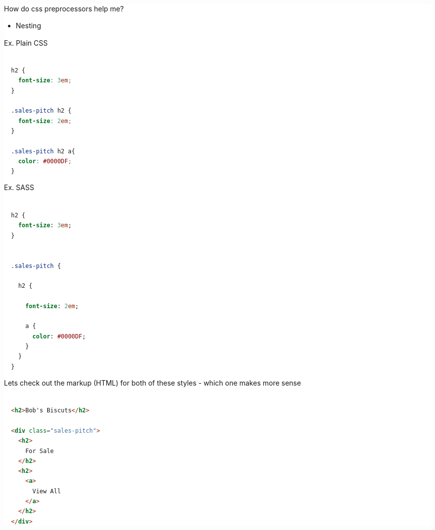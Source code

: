 How do css preprocessors help me?

* Nesting

Ex. Plain CSS

```css

  h2 {
    font-size: 3em;
  }

  .sales-pitch h2 {
    font-size: 2em;
  }

  .sales-pitch h2 a{
    color: #0000DF;
  }
```

Ex. SASS

```sass

  h2 {
    font-size: 3em;
  }


  .sales-pitch {

    h2 {

      font-size: 2em;

      a {
        color: #0000DF;
      }
    }
  }
```

Lets check out the markup (HTML) for both of these styles - which one makes more sense

```html

  <h2>Bob's Biscuts</h2>

  <div class="sales-pitch">
    <h2>
      For Sale
    </h2>
    <h2>
      <a>
        View All
      </a>
    </h2>
  </div>
```
